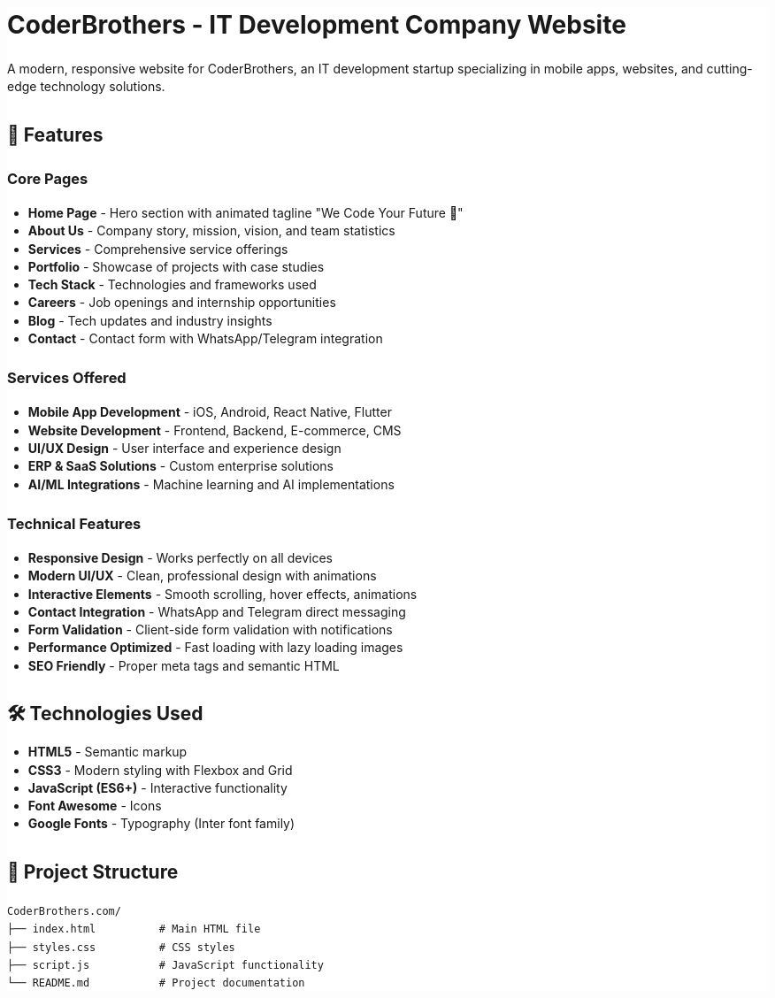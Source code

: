 # CoderBrothers - IT Development Company Website

A modern, responsive website for CoderBrothers, an IT development startup specializing in mobile apps, websites, and cutting-edge technology solutions.

## 🚀 Features

### Core Pages
- **Home Page** - Hero section with animated tagline "We Code Your Future 🚀"
- **About Us** - Company story, mission, vision, and team statistics
- **Services** - Comprehensive service offerings
- **Portfolio** - Showcase of projects with case studies
- **Tech Stack** - Technologies and frameworks used
- **Careers** - Job openings and internship opportunities
- **Blog** - Tech updates and industry insights
- **Contact** - Contact form with WhatsApp/Telegram integration

### Services Offered
- **Mobile App Development** - iOS, Android, React Native, Flutter
- **Website Development** - Frontend, Backend, E-commerce, CMS
- **UI/UX Design** - User interface and experience design
- **ERP & SaaS Solutions** - Custom enterprise solutions
- **AI/ML Integrations** - Machine learning and AI implementations

### Technical Features
- **Responsive Design** - Works perfectly on all devices
- **Modern UI/UX** - Clean, professional design with animations
- **Interactive Elements** - Smooth scrolling, hover effects, animations
- **Contact Integration** - WhatsApp and Telegram direct messaging
- **Form Validation** - Client-side form validation with notifications
- **Performance Optimized** - Fast loading with lazy loading images
- **SEO Friendly** - Proper meta tags and semantic HTML

## 🛠️ Technologies Used

- **HTML5** - Semantic markup
- **CSS3** - Modern styling with Flexbox and Grid
- **JavaScript (ES6+)** - Interactive functionality
- **Font Awesome** - Icons
- **Google Fonts** - Typography (Inter font family)

## 📁 Project Structure

```
CoderBrothers.com/
├── index.html          # Main HTML file
├── styles.css          # CSS styles
├── script.js           # JavaScript functionality
└── README.md           # Project documentation
```
